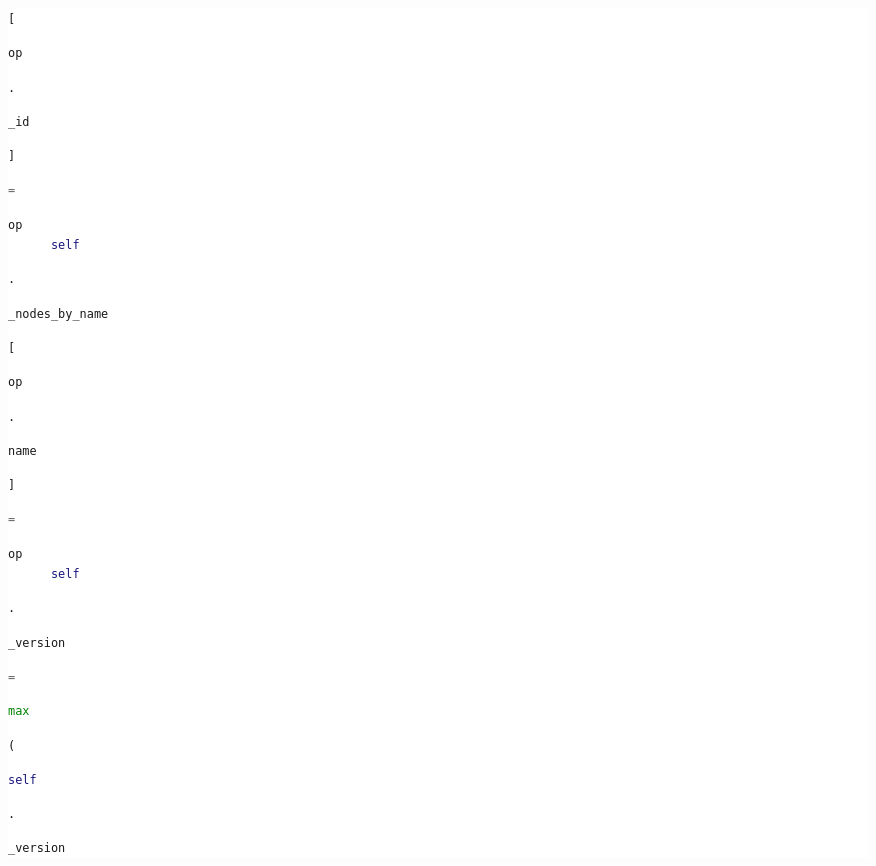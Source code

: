 ```python
[
```
```python
op
```
```python
.
```
```python
_id
```
```python
]
```
```python
=
```
```python
op
      self
```
```python
.
```
```python
_nodes_by_name
```
```python
[
```
```python
op
```
```python
.
```
```python
name
```
```python
]
```
```python
=
```
```python
op
      self
```
```python
.
```
```python
_version
```
```python
=
```
```python
max
```
```python
(
```
```python
self
```
```python
.
```
```python
_version
```